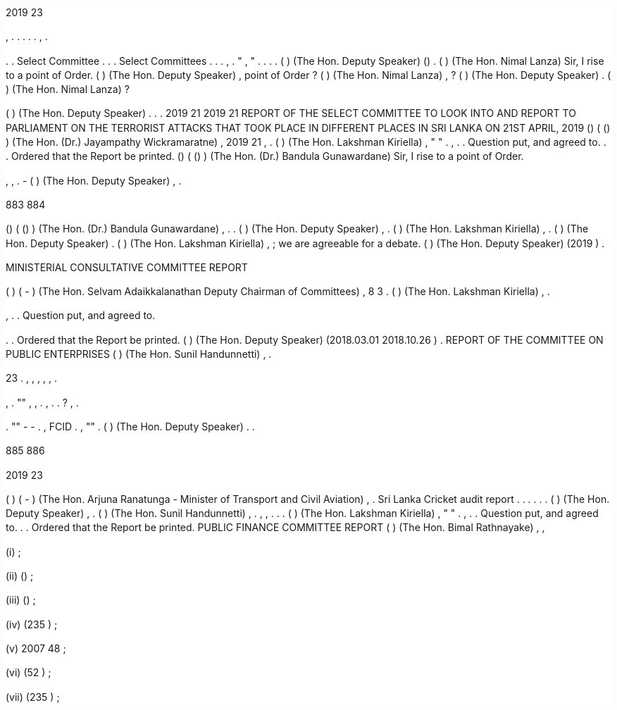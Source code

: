 2019 23

, . . . . . , .

. . Select Committee . . . Select Committees . . . , . " , " . . . . ( ) (The Hon. Deputy Speaker) () . ( ) (The Hon. Nimal Lanza) Sir, I rise to a point of Order. ( ) (The Hon. Deputy Speaker) , point of Order ? ( ) (The Hon. Nimal Lanza) , ? ( ) (The Hon. Deputy Speaker) . ( ) (The Hon. Nimal Lanza) ?

( ) (The Hon. Deputy Speaker) . . . 2019 21 2019 21 REPORT OF THE SELECT COMMITTEE TO LOOK INTO AND REPORT TO PARLIAMENT ON THE TERRORIST ATTACKS THAT TOOK PLACE IN DIFFERENT PLACES IN SRI LANKA ON 21ST APRIL, 2019 () ( () ) (The Hon. (Dr.) Jayampathy Wickramaratne) , 2019 21 , . ( ) (The Hon. Lakshman Kiriella) , " " . , . . Question put, and agreed to. . . Ordered that the Report be printed. () ( () ) (The Hon. (Dr.) Bandula Gunawardane) Sir, I rise to a point of Order.

, , . - ( ) (The Hon. Deputy Speaker) , .

883 884

() ( () ) (The Hon. (Dr.) Bandula Gunawardane) , . . ( ) (The Hon. Deputy Speaker) , . ( ) (The Hon. Lakshman Kiriella) , . ( ) (The Hon. Deputy Speaker) . ( ) (The Hon. Lakshman Kiriella) , ; we are agreeable for a debate. ( ) (The Hon. Deputy Speaker) (2019 ) .

MINISTERIAL CONSULTATIVE COMMITTEE REPORT

( ) ( - ) (The Hon. Selvam Adaikkalanathan Deputy Chairman of Committees) , 8 3 . ( ) (The Hon. Lakshman Kiriella) , .

, . . Question put, and agreed to.

. . Ordered that the Report be printed. ( ) (The Hon. Deputy Speaker) (2018.03.01 2018.10.26 ) . REPORT OF THE COMMITTEE ON PUBLIC ENTERPRISES ( ) (The Hon. Sunil Handunnetti) , .

23 . , , , , , .

, . "" , , . , . . ? , .

. "" - - . , FCID . , "" . ( ) (The Hon. Deputy Speaker) . .

885 886

2019 23

( ) ( - ) (The Hon. Arjuna Ranatunga - Minister of Transport and Civil Aviation) , . Sri Lanka Cricket audit report . . . . . . ( ) (The Hon. Deputy Speaker) , . ( ) (The Hon. Sunil Handunnetti) , . , , . . . ( ) (The Hon. Lakshman Kiriella) , " " . , . . Question put, and agreed to. . . Ordered that the Report be printed. PUBLIC FINANCE COMMITTEE REPORT ( ) (The Hon. Bimal Rathnayake) , ,

(i) ;

(ii) () ;

(iii) () ;

(iv) (235 ) ;

(v) 2007 48 ;

(vi) (52 ) ;

(vii) (235 ) ;

